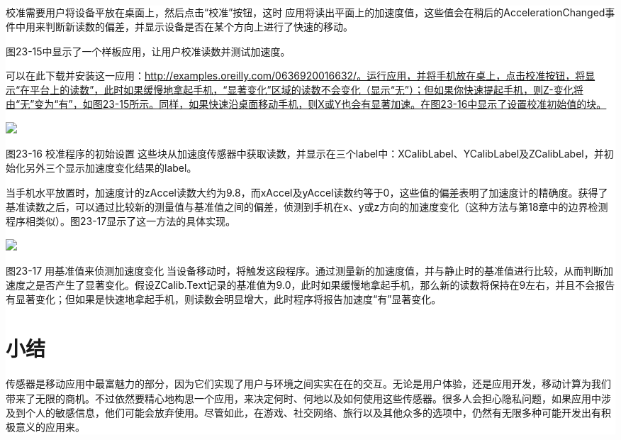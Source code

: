 校准需要用户将设备平放在桌面上，然后点击“校准”按钮，这时 应用将读出平面上的加速度值，这些值会在稍后的AccelerationChanged事件中用来判断新读数的偏差，并显示设备是否在某个方向上进行了快速的移动。

图23-15中显示了一个样板应用，让用户校准读数并测试加速度。

可以在此下载并安装这一应用：http://examples.oreilly.com/0636920016632/。运行应用，并将手机放在桌上，点击校准按钮，将显示“在平台上的读数”，此时如果缓慢地拿起手机，“显著变化”区域的读数不会变化（显示“无”）；但如果你快速提起手机，则Z-变化将由“无”变为“有”，如图23-15所示。同样，如果快速沿桌面移动手机，则X或Y也会有显著加速。在图23-16中显示了设置校准初始值的块。

![](./images/16.png)

图23-16 校准程序的初始设置
这些块从加速度传感器中获取读数，并显示在三个label中：XCalibLabel、YCalibLabel及ZCalibLabel，并初始化另外三个显示加速度变化结果的label。

当手机水平放置时，加速度计的zAccel读数大约为9.8，而xAccel及yAccel读数约等于0，这些值的偏差表明了加速度计的精确度。获得了基准读数之后，可以通过比较新的测量值与基准值之间的偏差，侦测到手机在x、y或z方向的加速度变化（这种方法与第18章中的边界检测程序相类似）。图23-17显示了这一方法的具体实现。

![](./images/17.png)

图23-17 用基准值来侦测加速度变化
当设备移动时，将触发这段程序。通过测量新的加速度值，并与静止时的基准值进行比较，从而判断加速度之是否产生了显著变化。假设ZCalib.Text记录的基准值为9.0，此时如果缓慢地拿起手机，那么新的读数将保持在9左右，并且不会报告有显著变化；但如果是快速地拿起手机，则读数会明显增大，此时程序将报告加速度“有”显著变化。

# 小结

传感器是移动应用中最富魅力的部分，因为它们实现了用户与环境之间实实在在的交互。无论是用户体验，还是应用开发，移动计算为我们带来了无限的商机。不过依然要精心地构思一个应用，来决定何时、何地以及如何使用这些传感器。很多人会担心隐私问题，如果应用中涉及到个人的敏感信息，他们可能会放弃使用。尽管如此，在游戏、社交网络、旅行以及其他众多的选项中，仍然有无限多种可能开发出有积极意义的应用来。
